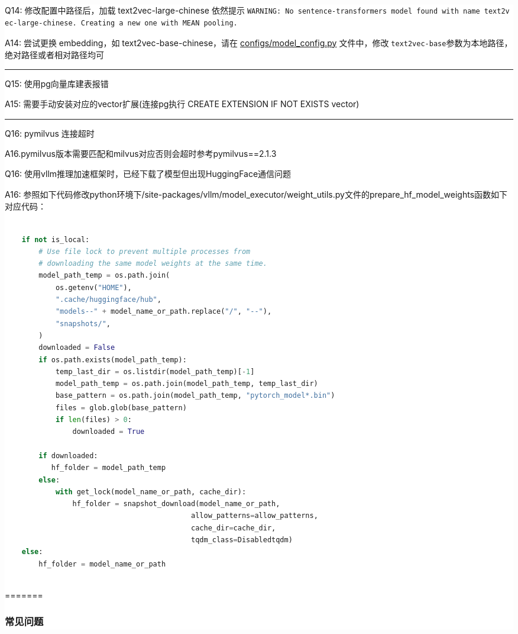 
Q14: 修改配置中路径后，加载 text2vec-large-chinese 依然提示 `WARNING: No sentence-transformers model found with name text2vec-large-chinese. Creating a new one with MEAN pooling.`

A14: 尝试更换 embedding，如 text2vec-base-chinese，请在 [configs/model_config.py](../configs/model_config.py.old) 文件中，修改 `text2vec-base`参数为本地路径，绝对路径或者相对路径均可

---

Q15: 使用pg向量库建表报错

A15: 需要手动安装对应的vector扩展(连接pg执行 CREATE EXTENSION IF NOT EXISTS vector)

---

Q16: pymilvus 连接超时

A16.pymilvus版本需要匹配和milvus对应否则会超时参考pymilvus==2.1.3

Q16: 使用vllm推理加速框架时，已经下载了模型但出现HuggingFace通信问题

A16: 参照如下代码修改python环境下/site-packages/vllm/model_executor/weight_utils.py文件的prepare_hf_model_weights函数如下对应代码：

```python

    if not is_local:
        # Use file lock to prevent multiple processes from
        # downloading the same model weights at the same time.
        model_path_temp = os.path.join(
            os.getenv("HOME"),
            ".cache/huggingface/hub",
            "models--" + model_name_or_path.replace("/", "--"),
            "snapshots/",
        )
        downloaded = False
        if os.path.exists(model_path_temp):
            temp_last_dir = os.listdir(model_path_temp)[-1]
            model_path_temp = os.path.join(model_path_temp, temp_last_dir)
            base_pattern = os.path.join(model_path_temp, "pytorch_model*.bin")
            files = glob.glob(base_pattern)
            if len(files) > 0:
                downloaded = True

        if downloaded:
           hf_folder = model_path_temp
        else:
            with get_lock(model_name_or_path, cache_dir):
                hf_folder = snapshot_download(model_name_or_path,
                                            allow_patterns=allow_patterns,
                                            cache_dir=cache_dir,
                                            tqdm_class=Disabledtqdm)
    else:
        hf_folder = model_name_or_path



```
=======
### 常见问题
